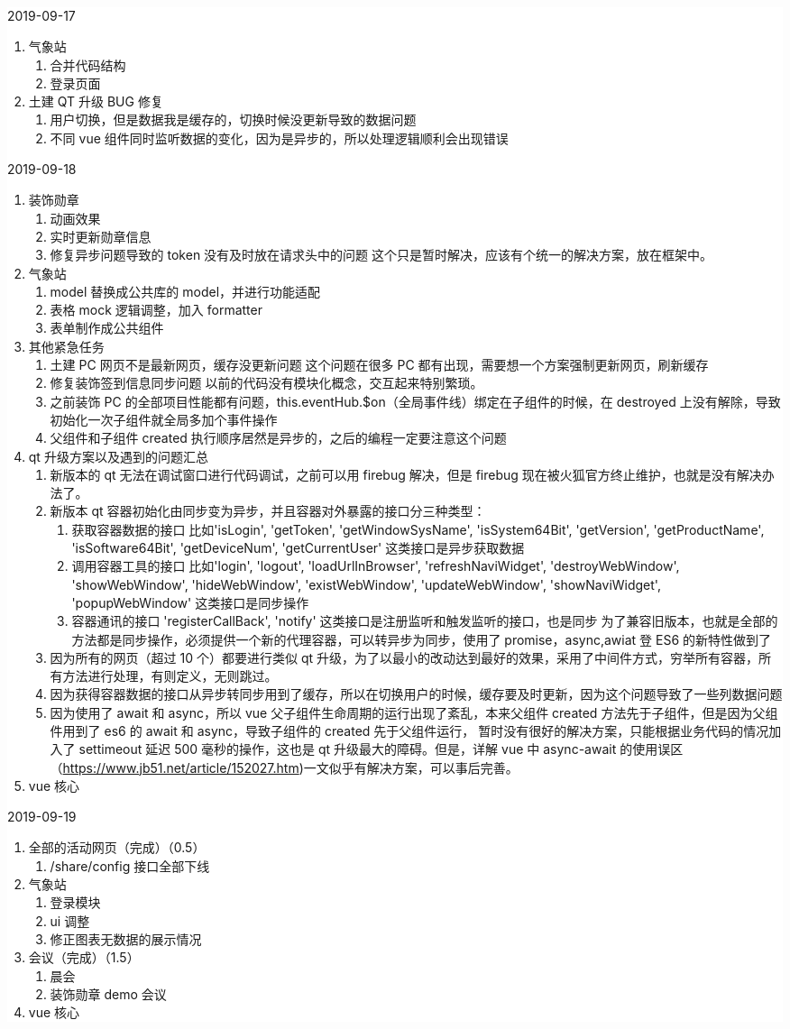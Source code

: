 2019-09-17

1. 气象站
   1. 合并代码结构
   2. 登录页面
2. 土建 QT 升级 BUG 修复
   1. 用户切换，但是数据我是缓存的，切换时候没更新导致的数据问题
   2. 不同 vue 组件同时监听数据的变化，因为是异步的，所以处理逻辑顺利会出现错误

2019-09-18

1. 装饰勋章
   1. 动画效果
   2. 实时更新勋章信息
   3. 修复异步问题导致的 token 没有及时放在请求头中的问题
      这个只是暂时解决，应该有个统一的解决方案，放在框架中。
2. 气象站
   1. model 替换成公共库的 model，并进行功能适配
   2. 表格 mock 逻辑调整，加入 formatter
   3. 表单制作成公共组件
3. 其他紧急任务
   1. 土建 PC 网页不是最新网页，缓存没更新问题
      这个问题在很多 PC 都有出现，需要想一个方案强制更新网页，刷新缓存
   2. 修复装饰签到信息同步问题
      以前的代码没有模块化概念，交互起来特别繁琐。
   3. 之前装饰 PC 的全部项目性能都有问题，this.eventHub.\$on（全局事件线）绑定在子组件的时候，在 destroyed 上没有解除，导致初始化一次子组件就全局多加个事件操作
   4. 父组件和子组件 created 执行顺序居然是异步的，之后的编程一定要注意这个问题
4. qt 升级方案以及遇到的问题汇总
   1. 新版本的 qt 无法在调试窗口进行代码调试，之前可以用 firebug 解决，但是 firebug 现在被火狐官方终止维护，也就是没有解决办法了。
   2. 新版本 qt 容器初始化由同步变为异步，并且容器对外暴露的接口分三种类型：
      1. 获取容器数据的接口
         比如'isLogin', 'getToken', 'getWindowSysName', 'isSystem64Bit', 'getVersion', 'getProductName', 'isSoftware64Bit', 'getDeviceNum', 'getCurrentUser'
         这类接口是异步获取数据
      2. 调用容器工具的接口
         比如'login', 'logout', 'loadUrlInBrowser', 'refreshNaviWidget', 'destroyWebWindow', 'showWebWindow', 'hideWebWindow', 'existWebWindow', 'updateWebWindow', 'showNaviWidget', 'popupWebWindow'
         这类接口是同步操作
      3. 容器通讯的接口
         'registerCallBack', 'notify'
         这类接口是注册监听和触发监听的接口，也是同步
         为了兼容旧版本，也就是全部的方法都是同步操作，必须提供一个新的代理容器，可以转异步为同步，使用了 promise，async,awiat 登 ES6 的新特性做到了
   3. 因为所有的网页（超过 10 个）都要进行类似 qt 升级，为了以最小的改动达到最好的效果，采用了中间件方式，穷举所有容器，所有方法进行处理，有则定义，无则跳过。
   4. 因为获得容器数据的接口从异步转同步用到了缓存，所以在切换用户的时候，缓存要及时更新，因为这个问题导致了一些列数据问题
   5. 因为使用了 await 和 async，所以 vue 父子组件生命周期的运行出现了紊乱，本来父组件 created 方法先于子组件，但是因为父组件用到了 es6 的 await 和 async，导致子组件的 created 先于父组件运行，
      暂时没有很好的解决方案，只能根据业务代码的情况加入了 settimeout 延迟 500 毫秒的操作，这也是 qt 升级最大的障碍。但是，详解 vue 中 async-await 的使用误区（https://www.jb51.net/article/152027.htm)一文似乎有解决方案，可以事后完善。
5. vue 核心

2019-09-19

1. 全部的活动网页（完成）（0.5）
   1. /share/config 接口全部下线
2. 气象站
   1. 登录模块
   2. ui 调整
   3. 修正图表无数据的展示情况
3. 会议（完成）（1.5）
   1. 晨会
   2. 装饰勋章 demo 会议
4. vue 核心
